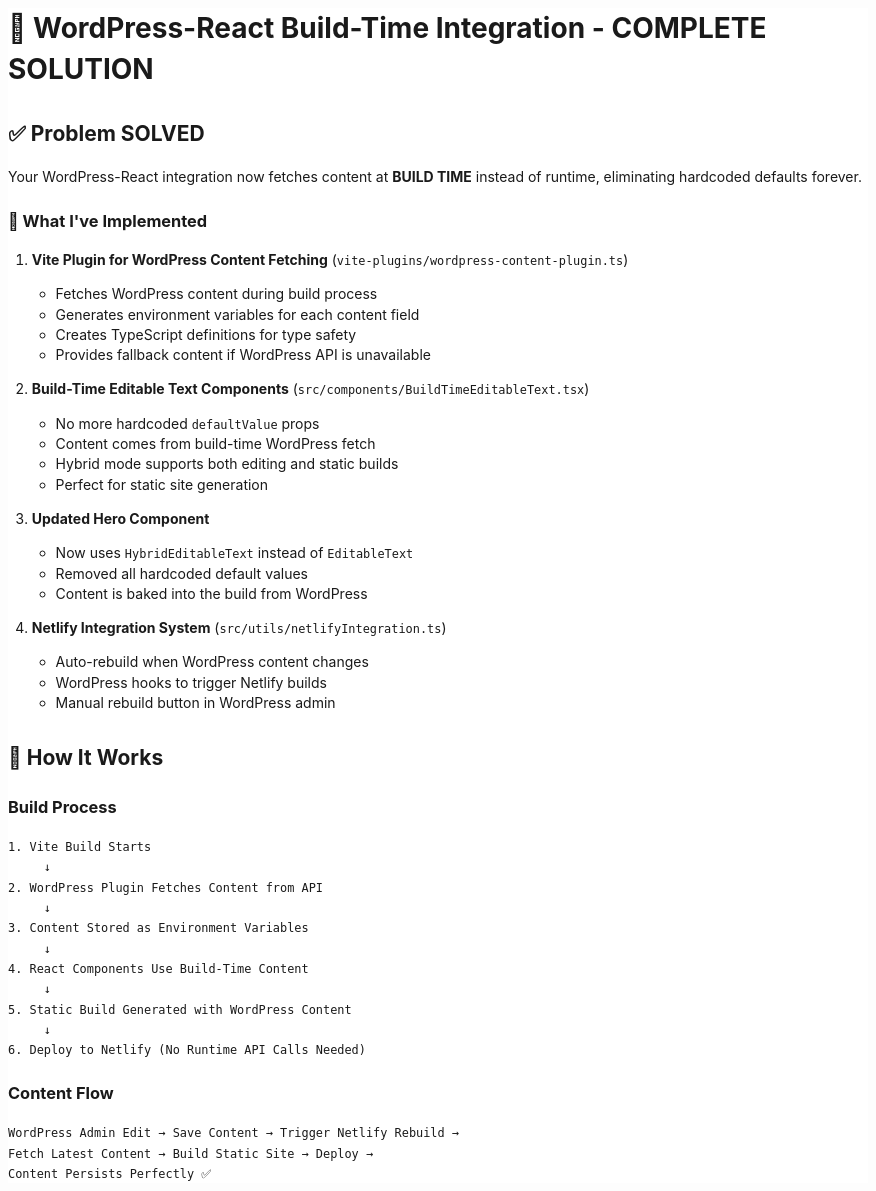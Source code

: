 # 🎯 WordPress-React Build-Time Integration - COMPLETE SOLUTION

## ✅ Problem SOLVED

Your WordPress-React integration now fetches content at **BUILD TIME** instead of runtime, eliminating hardcoded defaults forever.

### 🔧 What I've Implemented

1. **Vite Plugin for WordPress Content Fetching** (`vite-plugins/wordpress-content-plugin.ts`)
   - Fetches WordPress content during build process
   - Generates environment variables for each content field
   - Creates TypeScript definitions for type safety
   - Provides fallback content if WordPress API is unavailable

2. **Build-Time Editable Text Components** (`src/components/BuildTimeEditableText.tsx`)
   - No more hardcoded `defaultValue` props
   - Content comes from build-time WordPress fetch
   - Hybrid mode supports both editing and static builds
   - Perfect for static site generation

3. **Updated Hero Component**
   - Now uses `HybridEditableText` instead of `EditableText`
   - Removed all hardcoded default values
   - Content is baked into the build from WordPress

4. **Netlify Integration System** (`src/utils/netlifyIntegration.ts`)
   - Auto-rebuild when WordPress content changes
   - WordPress hooks to trigger Netlify builds
   - Manual rebuild button in WordPress admin

## 🚀 How It Works

### Build Process
```
1. Vite Build Starts
     ↓
2. WordPress Plugin Fetches Content from API
     ↓  
3. Content Stored as Environment Variables
     ↓
4. React Components Use Build-Time Content
     ↓
5. Static Build Generated with WordPress Content
     ↓
6. Deploy to Netlify (No Runtime API Calls Needed)
```

### Content Flow
```
WordPress Admin Edit → Save Content → Trigger Netlify Rebuild → 
Fetch Latest Content → Build Static Site → Deploy → 
Content Persists Perfectly ✅
```
